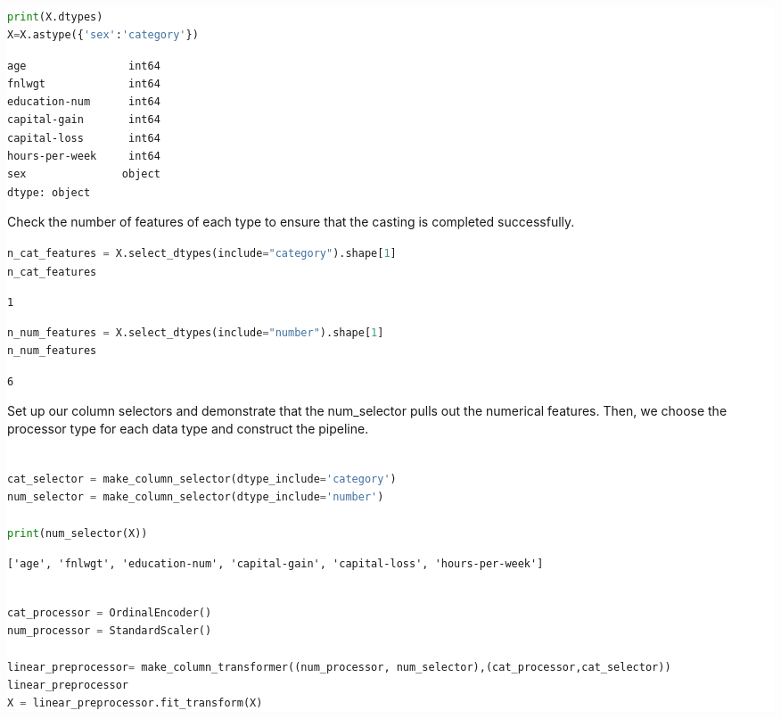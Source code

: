 
```python
print(X.dtypes)
X=X.astype({'sex':'category'})
```

    age                int64
    fnlwgt             int64
    education-num      int64
    capital-gain       int64
    capital-loss       int64
    hours-per-week     int64
    sex               object
    dtype: object
    

Check the number of features of each type to ensure that the casting is completed successfully. 


```python
n_cat_features = X.select_dtypes(include="category").shape[1]
n_cat_features
```




    1




```python
n_num_features = X.select_dtypes(include="number").shape[1]
n_num_features
```




    6



Set up our column selectors and demonstrate that the num_selector pulls out the numerical features. Then,
we choose the processor type for each data type and construct the pipeline. 


```python

cat_selector = make_column_selector(dtype_include='category')
num_selector = make_column_selector(dtype_include='number')

print(num_selector(X))

```

    ['age', 'fnlwgt', 'education-num', 'capital-gain', 'capital-loss', 'hours-per-week']
    


```python

cat_processor = OrdinalEncoder()
num_processor = StandardScaler()

linear_preprocessor= make_column_transformer((num_processor, num_selector),(cat_processor,cat_selector))
linear_preprocessor
X = linear_preprocessor.fit_transform(X)
```
